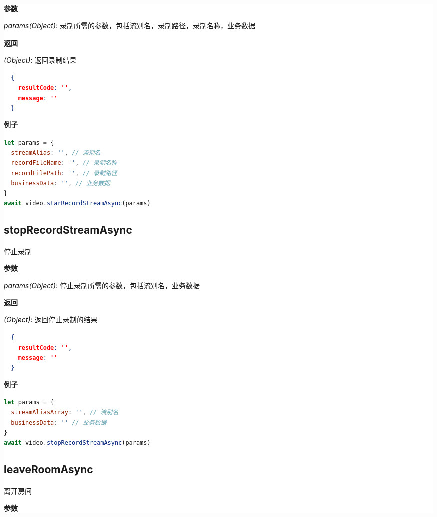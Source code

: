 **参数**

  *params(Object)*: 录制所需的参数，包括流别名，录制路径，录制名称，业务数据

**返回**

  *(Object)*: 返回录制结果
  ```JSON
    {
      resultCode: '',
      message: ''
    }
  ```

**例子**

``` javascript
let params = {
  streamAlias: '', // 流别名
  recordFileName: '', // 录制名称
  recordFilePath: '', // 录制路径
  businessData: '', // 业务数据
}
await video.starRecordStreamAsync(params)
```

## stopRecordStreamAsync
停止录制

**参数**

  *params(Object)*: 停止录制所需的参数，包括流别名，业务数据

**返回**

  *(Object)*: 返回停止录制的结果
  ```JSON
    {
      resultCode: '',
      message: ''
    }
  ```

**例子**

``` javascript
let params = {
  streamAliasArray: '', // 流别名
  businessData: '' // 业务数据
}
await video.stopRecordStreamAsync(params)
```

## leaveRoomAsync
离开房间

**参数**
